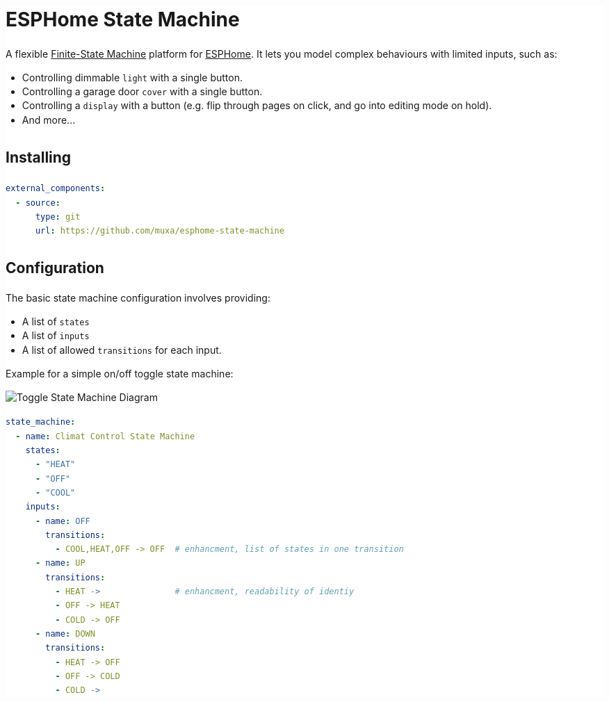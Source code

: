 # ESPHome State Machine
A flexible [Finite-State Machine](https://en.wikipedia.org/wiki/Finite-state_machine) platform for [ESPHome](https://esphome.io/). It lets you model complex behaviours with limited inputs, such as:

* Controlling dimmable `light` with a single button.
* Controlling a garage door `cover` with a single button.
* Controlling a `display` with a button (e.g. flip through pages on click, and go into editing mode on hold).
* And more...

## Installing

```yaml
external_components:
  - source:
      type: git
      url: https://github.com/muxa/esphome-state-machine
```

## Configuration

The basic state machine configuration involves providing:

* A list of `states`
* A list of `inputs`
* A list of allowed `transitions` for each input.

Example for a simple on/off toggle state machine:

![Toggle State Machine Diagram](images/state-machine-toggle.svg)

```yaml
state_machine:
  - name: Climat Control State Machine
    states:
      - "HEAT"
      - "OFF"
      - "COOL"
    inputs:
      - name: OFF
        transitions:
          - COOL,HEAT,OFF -> OFF  # enhancment, list of states in one transition
      - name: UP
        transitions:
          - HEAT ->               # enhancment, readability of identiy       
          - OFF -> HEAT
          - COLD -> OFF      
      - name: DOWN
        transitions:
          - HEAT -> OFF
          - OFF -> COLD
          - COLD ->      

```
